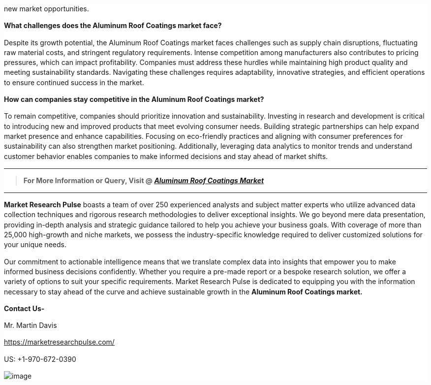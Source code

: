 new market opportunities.</p><p><strong>What challenges does the Aluminum Roof Coatings market face?</strong></p><p>Despite its growth potential, the Aluminum Roof Coatings market faces challenges such as supply chain disruptions, fluctuating raw material costs, and stringent regulatory requirements. Intense competition among manufacturers also contributes to pricing pressures, which can impact profitability. Companies must address these hurdles while maintaining high product quality and meeting sustainability standards. Navigating these challenges requires adaptability, innovative strategies, and efficient operations to ensure continued success in the market.</p><p><strong>How can companies stay competitive in the Aluminum Roof Coatings market?</strong></p><p>To remain competitive, companies should prioritize innovation and sustainability. Investing in research and development is critical to introducing new and improved products that meet evolving consumer needs. Building strategic partnerships can help expand market presence and enhance capabilities. Focusing on eco-friendly practices and aligning with consumer preferences for sustainability can also strengthen market positioning. Additionally, leveraging data analytics to monitor trends and understand customer behavior enables companies to make informed decisions and stay ahead of market shifts.</p><hr /><blockquote><p><strong>For More Information or Query, Visit @&nbsp;<em><a href="https://marketresearchpulse.com/report/80808/aluminum-roof-coatings-market?utm_source=Linkedin&utm_medium=0116">Aluminum Roof Coatings Market</a></em></strong></p></blockquote><hr /><p><strong>Market Research Pulse</strong> boasts a team of over 250 experienced analysts and subject matter experts who utilize advanced data collection techniques and rigorous research methodologies to deliver exceptional insights. We go beyond mere data presentation, providing in-depth analysis and strategic guidance tailored to help you achieve your business goals. With coverage of more than 25,000 high-growth and niche markets, we possess the industry-specific knowledge required to deliver customized solutions for your unique needs.</p><p>Our commitment to actionable intelligence means that we translate complex data into insights that empower you to make informed business decisions confidently. Whether you require a pre-made report or a bespoke research solution, we offer a variety of options to suit your specific requirements. Market Research Pulse is dedicated to equipping you with the information necessary to stay ahead of the curve and achieve sustainable growth in the <strong>Aluminum Roof Coatings market.</strong></p><p><strong>Contact Us-</strong></p><p>Mr. Martin Davis</p><p>https://marketresearchpulse.com/</p><p>US: +1-970-672-0390</p>
![image](https://github.com/user-attachments/assets/51725217-2a6f-434b-a697-f13ea12ccfae)
